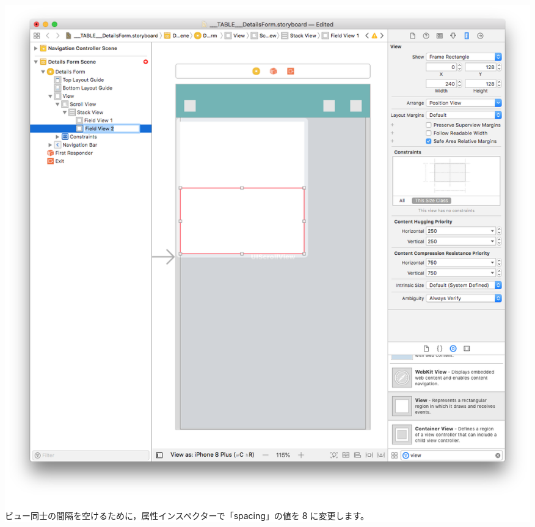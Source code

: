 ![Field View 2の追加](img/add-view2-storyboard.png)


ビュー同士の間隔を空けるために，属性インスペクターで「spacing」の値を 8 に変更します。
